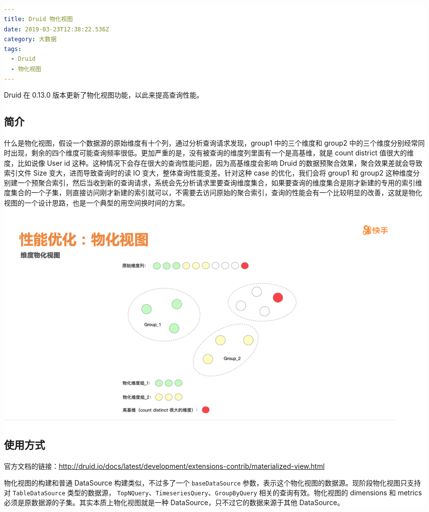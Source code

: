 ```yaml
---
title: Druid 物化视图
date: 2019-03-23T12:38:22.536Z
category: 大数据
tags:
  - Druid
  - 物化视图
---
```


Druid 在 0.13.0 版本更新了物化视图功能，以此来提高查询性能。



## 简介

什么是物化视图，假设一个数据源的原始维度有十个列，通过分析查询请求发现，group1 中的三个维度和 group2 中的三个维度分别经常同时出现，剩余的四个维度可能查询频率很低。更加严重的是，没有被查询的维度列里面有一个是高基维，就是 count district 值很大的维度，比如说像 User id 这种。这种情况下会存在很大的查询性能问题，因为高基维度会影响 Druid 的数据预聚合效果，聚合效果差就会导致索引文件 Size 变大，进而导致查询时的读 IO 变大，整体查询性能变差。针对这种 case 的优化，我们会将 group1 和 group2 这种维度分别建一个预聚合索引，然后当收到新的查询请求，系统会先分析请求里要查询维度集合，如果要查询的维度集合是刚才新建的专用的索引维度集合的一个子集，则直接访问刚才新建的索引就可以，不需要去访问原始的聚合索引，查询的性能会有一个比较明显的改善，这就是物化视图的一个设计思路，也是一个典型的用空间换时间的方案。

![](druid%20物化视图/2019-03-23-20-44-56.png)

## 使用方式

官方文档的链接：http://druid.io/docs/latest/development/extensions-contrib/materialized-view.html

物化视图的构建和普通 DataSource 构建类似，不过多了一个 `baseDataSource` 参数，表示这个物化视图的数据源。现阶段物化视图只支持对 `TableDataSource` 类型的数据源， `TopNQuery`、`TimeseriesQuery`、`GroupByQuery` 相关的查询有效。物化视图的 dimensions 和 metrics 必须是原数据源的子集。其实本质上物化视图就是一种 DataSource，只不过它的数据来源于其他 DataSource。
